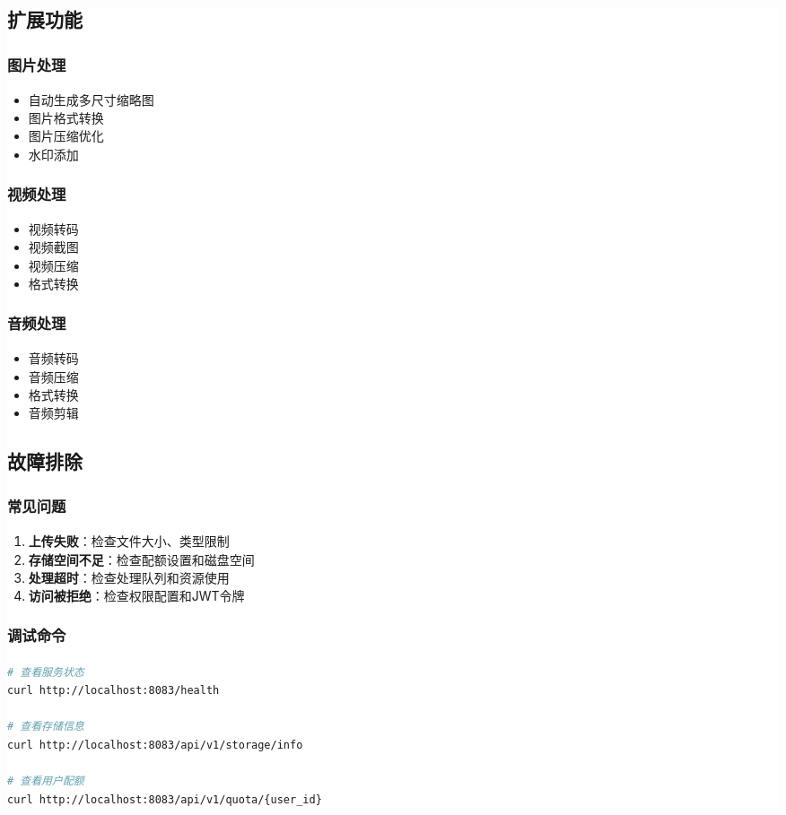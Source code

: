 ## 扩展功能

### 图片处理
- 自动生成多尺寸缩略图
- 图片格式转换
- 图片压缩优化
- 水印添加

### 视频处理
- 视频转码
- 视频截图
- 视频压缩
- 格式转换

### 音频处理
- 音频转码
- 音频压缩
- 格式转换
- 音频剪辑

## 故障排除

### 常见问题
1. **上传失败**：检查文件大小、类型限制
2. **存储空间不足**：检查配额设置和磁盘空间
3. **处理超时**：检查处理队列和资源使用
4. **访问被拒绝**：检查权限配置和JWT令牌

### 调试命令
```bash
# 查看服务状态
curl http://localhost:8083/health

# 查看存储信息
curl http://localhost:8083/api/v1/storage/info

# 查看用户配额
curl http://localhost:8083/api/v1/quota/{user_id}
```